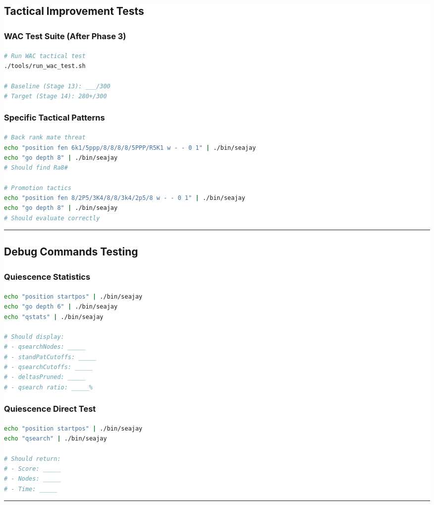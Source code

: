 
## Tactical Improvement Tests

### WAC Test Suite (After Phase 3)
```bash
# Run WAC tactical test
./tools/run_wac_test.sh

# Baseline (Stage 13): ___/300
# Target (Stage 14): 280+/300
```

### Specific Tactical Patterns
```bash
# Back rank mate threat
echo "position fen 6k1/5ppp/8/8/8/8/5PPP/R5K1 w - - 0 1" | ./bin/seajay
echo "go depth 8" | ./bin/seajay
# Should find Ra8#

# Promotion tactics
echo "position fen 8/2P5/3K4/8/8/3k4/2p5/8 w - - 0 1" | ./bin/seajay
echo "go depth 8" | ./bin/seajay
# Should evaluate correctly
```

---

## Debug Commands Testing

### Quiescence Statistics
```bash
echo "position startpos" | ./bin/seajay
echo "go depth 6" | ./bin/seajay
echo "qstats" | ./bin/seajay

# Should display:
# - qsearchNodes: _____
# - standPatCutoffs: _____
# - qsearchCutoffs: _____
# - deltasPruned: _____
# - qsearch ratio: _____%
```

### Quiescence Direct Test
```bash
echo "position startpos" | ./bin/seajay
echo "qsearch" | ./bin/seajay

# Should return:
# - Score: _____
# - Nodes: _____
# - Time: _____
```

---